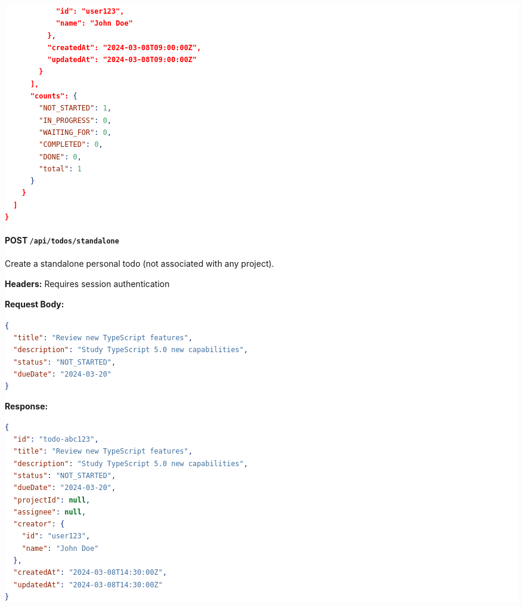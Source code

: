 ```json
            "id": "user123",
            "name": "John Doe"
          },
          "createdAt": "2024-03-08T09:00:00Z",
          "updatedAt": "2024-03-08T09:00:00Z"
        }
      ],
      "counts": {
        "NOT_STARTED": 1,
        "IN_PROGRESS": 0,
        "WAITING_FOR": 0,
        "COMPLETED": 0,
        "DONE": 0,
        "total": 1
      }
    }
  ]
}
```

#### POST `/api/todos/standalone`
Create a standalone personal todo (not associated with any project).

**Headers:** Requires session authentication

**Request Body:**
```json
{
  "title": "Review new TypeScript features",
  "description": "Study TypeScript 5.0 new capabilities",
  "status": "NOT_STARTED",
  "dueDate": "2024-03-20"
}
```

**Response:**
```json
{
  "id": "todo-abc123",
  "title": "Review new TypeScript features",
  "description": "Study TypeScript 5.0 new capabilities",
  "status": "NOT_STARTED",
  "dueDate": "2024-03-20",
  "projectId": null,
  "assignee": null,
  "creator": {
    "id": "user123",
    "name": "John Doe"
  },
  "createdAt": "2024-03-08T14:30:00Z",
  "updatedAt": "2024-03-08T14:30:00Z"
}
```
